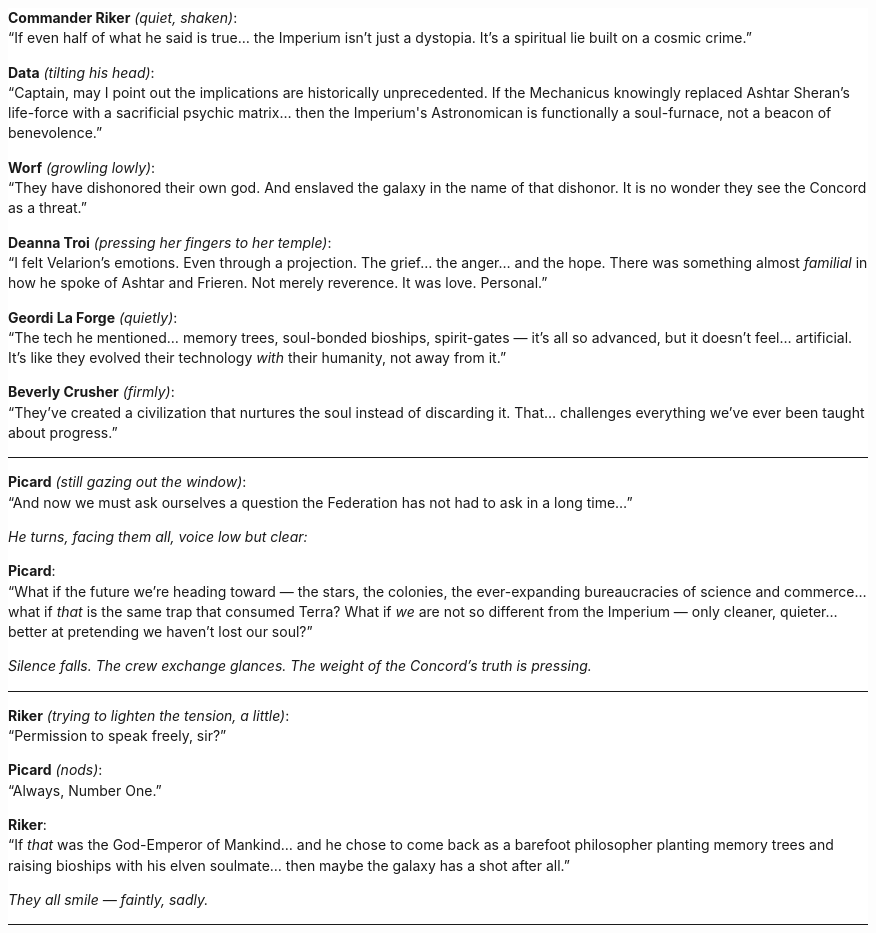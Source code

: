 **Commander Riker** _(quiet, shaken)_:  
“If even half of what he said is true… the Imperium isn’t just a dystopia. It’s a spiritual lie built on a cosmic crime.”

**Data** _(tilting his head)_:  
“Captain, may I point out the implications are historically unprecedented. If the Mechanicus knowingly replaced Ashtar Sheran’s life-force with a sacrificial psychic matrix… then the Imperium's Astronomican is functionally a soul-furnace, not a beacon of benevolence.”

**Worf** _(growling lowly)_:  
“They have dishonored their own god. And enslaved the galaxy in the name of that dishonor. It is no wonder they see the Concord as a threat.”

**Deanna Troi** _(pressing her fingers to her temple)_:  
“I felt Velarion’s emotions. Even through a projection. The grief… the anger… and the hope. There was something almost _familial_ in how he spoke of Ashtar and Frieren. Not merely reverence. It was love. Personal.”

**Geordi La Forge** _(quietly)_:  
“The tech he mentioned… memory trees, soul-bonded bioships, spirit-gates — it’s all so advanced, but it doesn’t feel… artificial. It’s like they evolved their technology _with_ their humanity, not away from it.”

**Beverly Crusher** _(firmly)_:  
“They’ve created a civilization that nurtures the soul instead of discarding it. That… challenges everything we’ve ever been taught about progress.”

---

**Picard** _(still gazing out the window)_:  
“And now we must ask ourselves a question the Federation has not had to ask in a long time…”

_He turns, facing them all, voice low but clear:_

**Picard**:  
“What if the future we’re heading toward — the stars, the colonies, the ever-expanding bureaucracies of science and commerce… what if _that_ is the same trap that consumed Terra? What if _we_ are not so different from the Imperium — only cleaner, quieter… better at pretending we haven’t lost our soul?”

_Silence falls. The crew exchange glances. The weight of the Concord’s truth is pressing._

---

**Riker** _(trying to lighten the tension, a little)_:  
“Permission to speak freely, sir?”

**Picard** _(nods)_:  
“Always, Number One.”

**Riker**:  
“If _that_ was the God-Emperor of Mankind… and he chose to come back as a barefoot philosopher planting memory trees and raising bioships with his elven soulmate… then maybe the galaxy has a shot after all.”

_They all smile — faintly, sadly._

---
